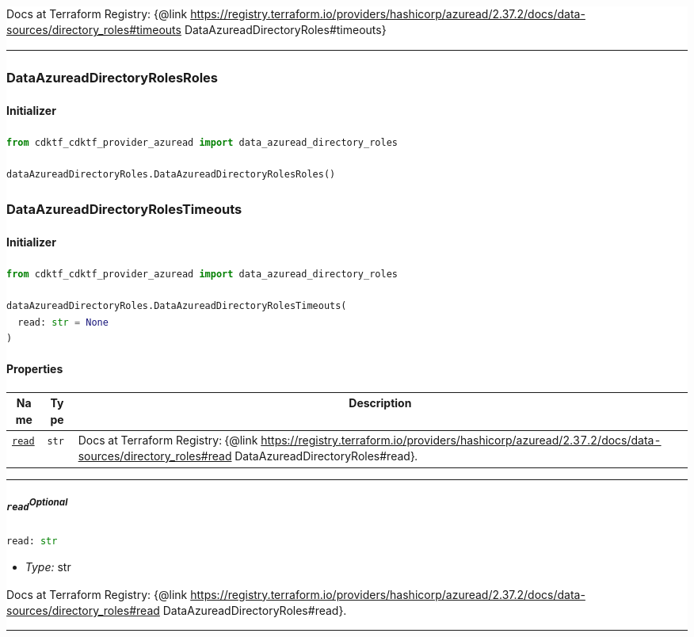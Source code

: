 Docs at Terraform Registry: {@link https://registry.terraform.io/providers/hashicorp/azuread/2.37.2/docs/data-sources/directory_roles#timeouts DataAzureadDirectoryRoles#timeouts}

---

### DataAzureadDirectoryRolesRoles <a name="DataAzureadDirectoryRolesRoles" id="@cdktf/provider-azuread.dataAzureadDirectoryRoles.DataAzureadDirectoryRolesRoles"></a>

#### Initializer <a name="Initializer" id="@cdktf/provider-azuread.dataAzureadDirectoryRoles.DataAzureadDirectoryRolesRoles.Initializer"></a>

```python
from cdktf_cdktf_provider_azuread import data_azuread_directory_roles

dataAzureadDirectoryRoles.DataAzureadDirectoryRolesRoles()
```


### DataAzureadDirectoryRolesTimeouts <a name="DataAzureadDirectoryRolesTimeouts" id="@cdktf/provider-azuread.dataAzureadDirectoryRoles.DataAzureadDirectoryRolesTimeouts"></a>

#### Initializer <a name="Initializer" id="@cdktf/provider-azuread.dataAzureadDirectoryRoles.DataAzureadDirectoryRolesTimeouts.Initializer"></a>

```python
from cdktf_cdktf_provider_azuread import data_azuread_directory_roles

dataAzureadDirectoryRoles.DataAzureadDirectoryRolesTimeouts(
  read: str = None
)
```

#### Properties <a name="Properties" id="Properties"></a>

| **Name** | **Type** | **Description** |
| --- | --- | --- |
| <code><a href="#@cdktf/provider-azuread.dataAzureadDirectoryRoles.DataAzureadDirectoryRolesTimeouts.property.read">read</a></code> | <code>str</code> | Docs at Terraform Registry: {@link https://registry.terraform.io/providers/hashicorp/azuread/2.37.2/docs/data-sources/directory_roles#read DataAzureadDirectoryRoles#read}. |

---

##### `read`<sup>Optional</sup> <a name="read" id="@cdktf/provider-azuread.dataAzureadDirectoryRoles.DataAzureadDirectoryRolesTimeouts.property.read"></a>

```python
read: str
```

- *Type:* str

Docs at Terraform Registry: {@link https://registry.terraform.io/providers/hashicorp/azuread/2.37.2/docs/data-sources/directory_roles#read DataAzureadDirectoryRoles#read}.

---